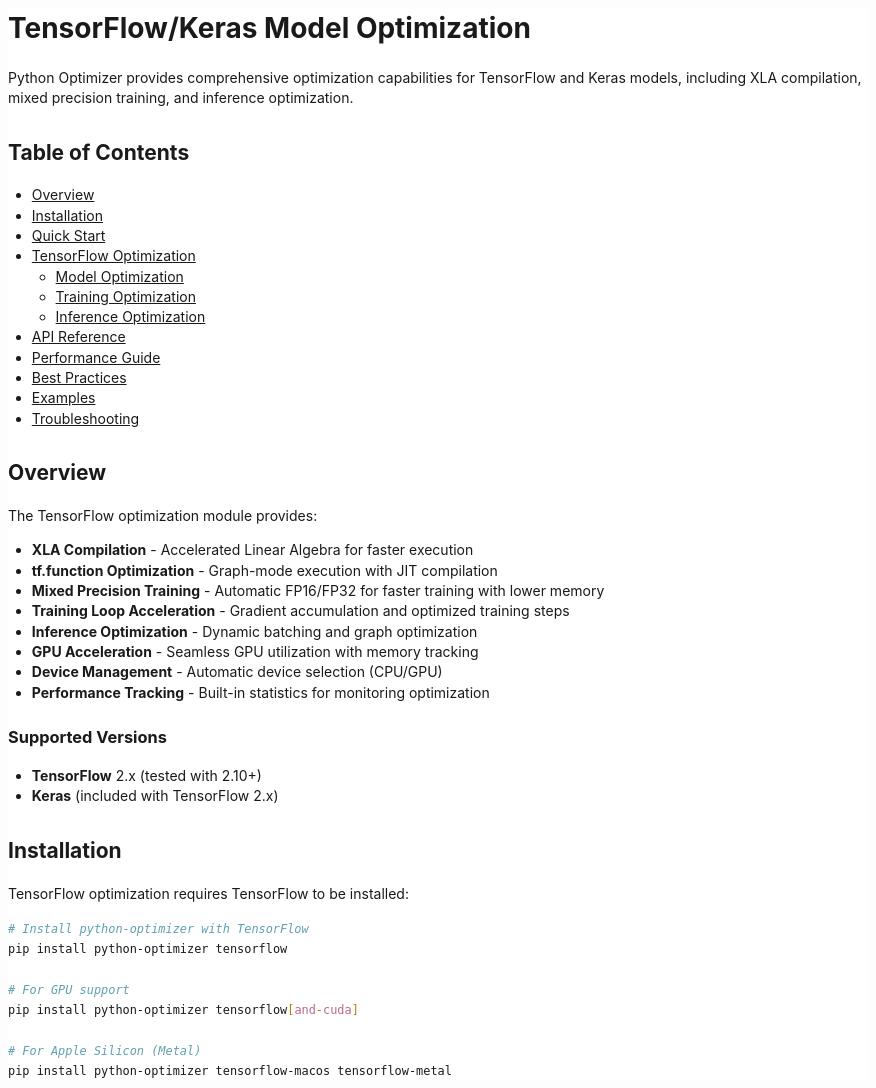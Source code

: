 # TensorFlow/Keras Model Optimization

Python Optimizer provides comprehensive optimization capabilities for TensorFlow and Keras models, including XLA compilation, mixed precision training, and inference optimization.

## Table of Contents

- [Overview](#overview)
- [Installation](#installation)
- [Quick Start](#quick-start)
- [TensorFlow Optimization](#tensorflow-optimization)
  - [Model Optimization](#model-optimization)
  - [Training Optimization](#training-optimization)
  - [Inference Optimization](#inference-optimization)
- [API Reference](#api-reference)
- [Performance Guide](#performance-guide)
- [Best Practices](#best-practices)
- [Examples](#examples)
- [Troubleshooting](#troubleshooting)

## Overview

The TensorFlow optimization module provides:

- **XLA Compilation** - Accelerated Linear Algebra for faster execution
- **tf.function Optimization** - Graph-mode execution with JIT compilation
- **Mixed Precision Training** - Automatic FP16/FP32 for faster training with lower memory
- **Training Loop Acceleration** - Gradient accumulation and optimized training steps
- **Inference Optimization** - Dynamic batching and graph optimization
- **GPU Acceleration** - Seamless GPU utilization with memory tracking
- **Device Management** - Automatic device selection (CPU/GPU)
- **Performance Tracking** - Built-in statistics for monitoring optimization

### Supported Versions

- **TensorFlow** 2.x (tested with 2.10+)
- **Keras** (included with TensorFlow 2.x)

## Installation

TensorFlow optimization requires TensorFlow to be installed:

```bash
# Install python-optimizer with TensorFlow
pip install python-optimizer tensorflow

# For GPU support
pip install python-optimizer tensorflow[and-cuda]

# For Apple Silicon (Metal)
pip install python-optimizer tensorflow-macos tensorflow-metal
```

